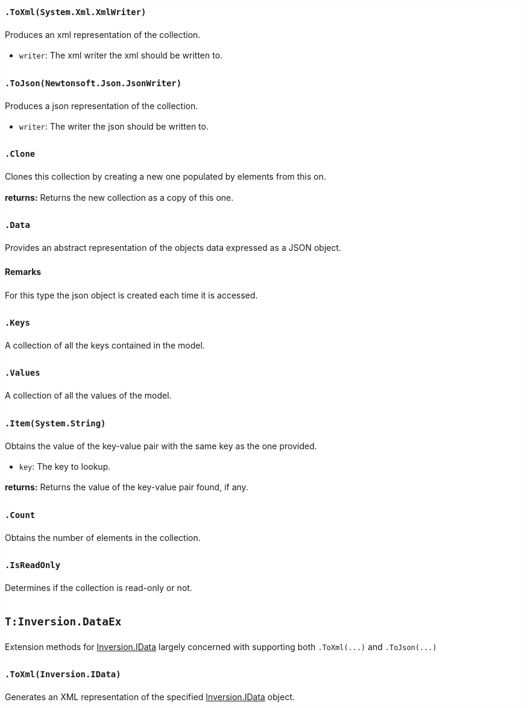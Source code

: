 ### `.ToXml(System.Xml.XmlWriter)`
Produces an xml representation of the collection.

* `writer`: The xml writer the xml should be written to.

### `.ToJson(Newtonsoft.Json.JsonWriter)`
Produces a json representation of the collection.

* `writer`: The writer the json should be written to.

### `.Clone`
Clones this collection by creating a new one populated by elements from this on.


**returns:** 
Returns the new collection as a copy of this one.

### `.Data`
Provides an abstract representation of the objects data expressed as a JSON object.

#### Remarks
For this type the json object is created each time it is accessed.
### `.Keys`
A collection of all the keys contained in the model.

### `.Values`
A collection of all the values of the model.

### `.Item(System.String)`
Obtains the value of the key-value pair with the same key as the one provided.

* `key`: The key to lookup.

**returns:** 
Returns the value of the key-value pair found, if any.

### `.Count`
Obtains the number of elements in the collection.

### `.IsReadOnly`
Determines if the collection is read-only or not.


## `T:Inversion.DataEx`
Extension methods for  [Inversion.IData](T-Inversion.IData) largely concerned with supporting both `.ToXml(...)` and `.ToJson(...)`


### `.ToXml(Inversion.IData)`
Generates an XML representation of the specified  [Inversion.IData](T-Inversion.IData)  object.
